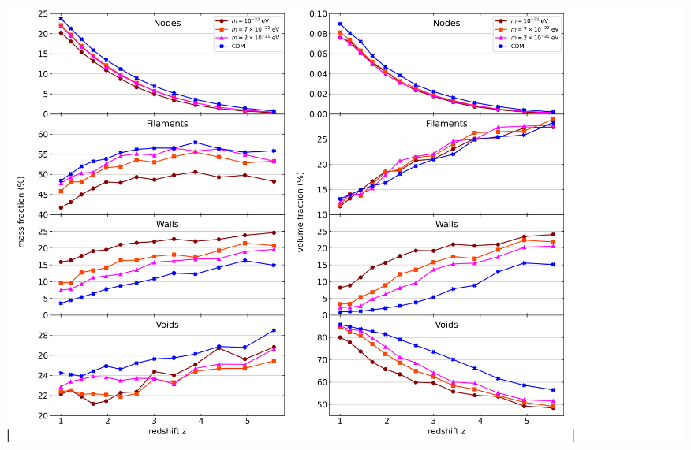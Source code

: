 | <img src="/assets/images/cosmic_web/results/MassFrac.png" width="350" height="550"> <img src="/assets/images/cosmic_web/results/VolFrac.png" width="350" height="550"> |